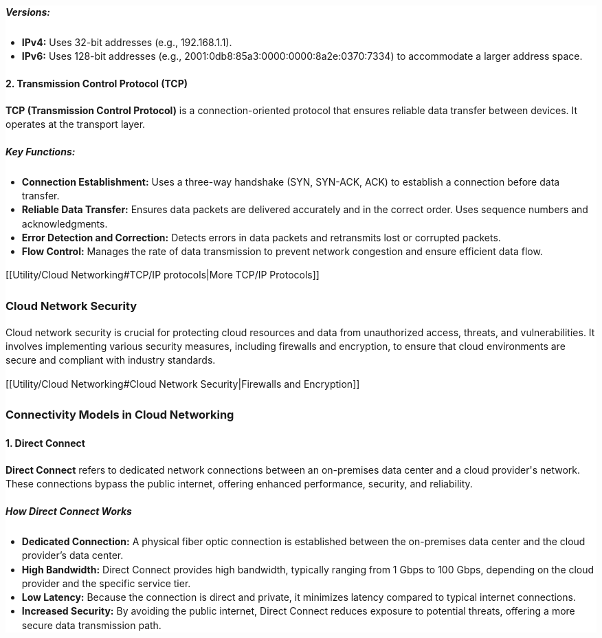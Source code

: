 ##### Versions:

- **IPv4:** Uses 32-bit addresses (e.g., 192.168.1.1).
- **IPv6:** Uses 128-bit addresses (e.g., 2001:0db8:85a3:0000:0000:8a2e:0370:7334) to accommodate a larger address space.

#### 2. Transmission Control Protocol (TCP)

**TCP (Transmission Control Protocol)** is a connection-oriented protocol that ensures reliable data transfer between devices. It operates at the transport layer.

##### Key Functions:

- **Connection Establishment:** Uses a three-way handshake (SYN, SYN-ACK, ACK) to establish a connection before data transfer.
- **Reliable Data Transfer:** Ensures data packets are delivered accurately and in the correct order. Uses sequence numbers and acknowledgments.
- **Error Detection and Correction:** Detects errors in data packets and retransmits lost or corrupted packets.
- **Flow Control:** Manages the rate of data transmission to prevent network congestion and ensure efficient data flow.





[[Utility/Cloud Networking#TCP/IP protocols|More TCP/IP Protocols]]



### Cloud Network Security

Cloud network security is crucial for protecting cloud resources and data from unauthorized access, threats, and vulnerabilities. It involves implementing various security measures, including firewalls and encryption, to ensure that cloud environments are secure and compliant with industry standards.

[[Utility/Cloud Networking#Cloud Network Security|Firewalls and Encryption]]




### Connectivity Models in Cloud Networking
#### 1. Direct Connect

**Direct Connect** refers to dedicated network connections between an on-premises data center and a cloud provider's network. These connections bypass the public internet, offering enhanced performance, security, and reliability.

##### How Direct Connect Works

- **Dedicated Connection:** A physical fiber optic connection is established between the on-premises data center and the cloud provider’s data center.
- **High Bandwidth:** Direct Connect provides high bandwidth, typically ranging from 1 Gbps to 100 Gbps, depending on the cloud provider and the specific service tier.
- **Low Latency:** Because the connection is direct and private, it minimizes latency compared to typical internet connections.
- **Increased Security:** By avoiding the public internet, Direct Connect reduces exposure to potential threats, offering a more secure data transmission path.
